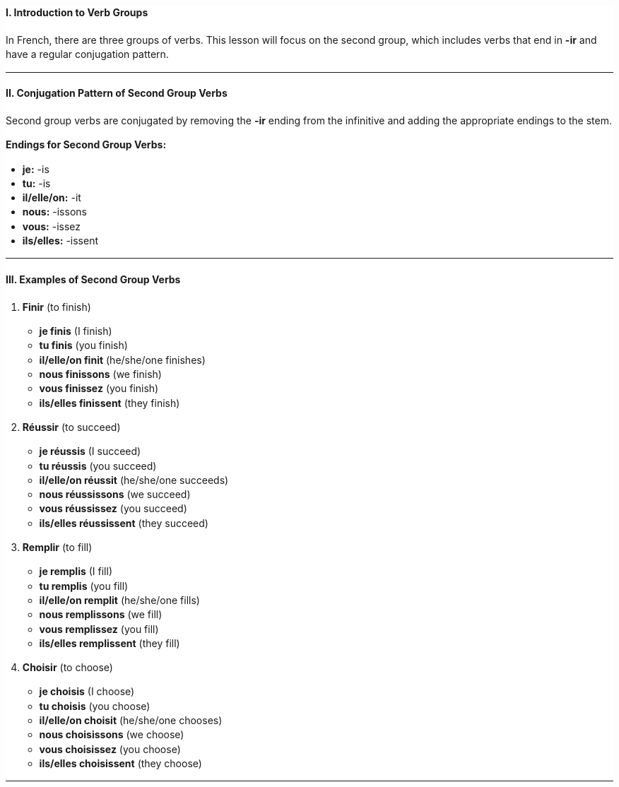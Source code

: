 
#### **I. Introduction to Verb Groups**

In French, there are three groups of verbs. This lesson will focus on the second group, which includes verbs that end in **-ir** and have a regular conjugation pattern.

---

#### **II. Conjugation Pattern of Second Group Verbs**

Second group verbs are conjugated by removing the **-ir** ending from the infinitive and adding the appropriate endings to the stem.

**Endings for Second Group Verbs:**
- **je:** -is
- **tu:** -is
- **il/elle/on:** -it
- **nous:** -issons
- **vous:** -issez
- **ils/elles:** -issent

---

#### **III. Examples of Second Group Verbs**

1. **Finir** (to finish)
   - **je finis** (I finish)
   - **tu finis** (you finish)
   - **il/elle/on finit** (he/she/one finishes)
   - **nous finissons** (we finish)
   - **vous finissez** (you finish)
   - **ils/elles finissent** (they finish)

2. **Réussir** (to succeed)
   - **je réussis** (I succeed)
   - **tu réussis** (you succeed)
   - **il/elle/on réussit** (he/she/one succeeds)
   - **nous réussissons** (we succeed)
   - **vous réussissez** (you succeed)
   - **ils/elles réussissent** (they succeed)

3. **Remplir** (to fill)
   - **je remplis** (I fill)
   - **tu remplis** (you fill)
   - **il/elle/on remplit** (he/she/one fills)
   - **nous remplissons** (we fill)
   - **vous remplissez** (you fill)
   - **ils/elles remplissent** (they fill)

4. **Choisir** (to choose)
   - **je choisis** (I choose)
   - **tu choisis** (you choose)
   - **il/elle/on choisit** (he/she/one chooses)
   - **nous choisissons** (we choose)
   - **vous choisissez** (you choose)
   - **ils/elles choisissent** (they choose)

---